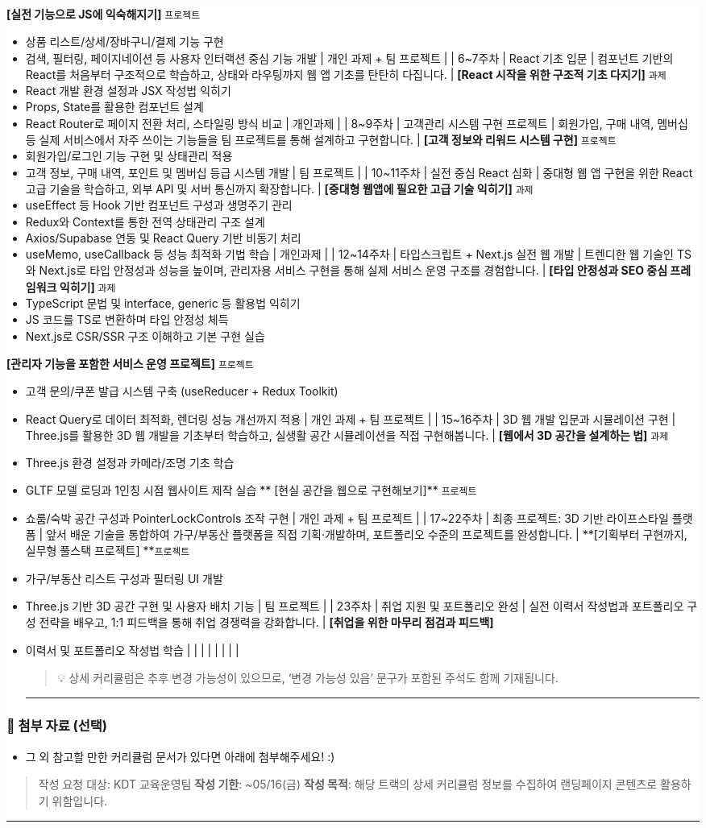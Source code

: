 **[실전 기능으로 JS에 익숙해지기]** `프로젝트`
- 상품 리스트/상세/장바구니/결제 기능 구현
- 검색, 필터링, 페이지네이션 등 사용자 인터랙션 중심 기능 개발 | 개인 과제 + 팀 프로젝트 |
| 6~7주차 | React 기초 입문 | 컴포넌트 기반의 React를 처음부터 구조적으로 학습하고, 상태와 라우팅까지 웹 앱 기초를 탄탄히 다집니다. | **[React 시작을 위한 구조적 기초 다지기]** `과제`
- React 개발 환경 설정과 JSX 작성법 익히기
- Props, State를 활용한 컴포넌트 설계
- React Router로 페이지 전환 처리, 스타일링 방식 비교 | 개인과제 |
| 8~9주차 | 고객관리 시스템 구현 프로젝트 | 회원가입, 구매 내역, 멤버십 등 실제 서비스에서 자주 쓰이는 기능들을 팀 프로젝트를 통해 설계하고 구현합니다. | **[고객 정보와 리워드 시스템 구현]** `프로젝트`
- 회원가입/로그인 기능 구현 및 상태관리 적용
- 고객 정보, 구매 내역, 포인트 및 멤버십 등급 시스템 개발 | 팀 프로젝트 |
| 10~11주차 | 실전 중심 React 심화 | 중대형 웹 앱 구현을 위한 React 고급 기술을 학습하고, 외부 API 및 서버 통신까지 확장합니다. | **[중대형 웹앱에 필요한 고급 기술 익히기]** `과제`
- useEffect 등 Hook 기반 컴포넌트 구성과 생명주기 관리
- Redux와 Context를 통한 전역 상태관리 구조 설계
- Axios/Supabase 연동 및 React Query 기반 비동기 처리
- useMemo, useCallback 등 성능 최적화 기법 학습 | 개인과제 |
| 12~14주차 | 타입스크립트 + Next.js 실전 웹 개발 | 트렌디한 웹 기술인 TS와 Next.js로 타입 안정성과 성능을 높이며, 관리자용 서비스 구현을 통해 실제 서비스 운영 구조를 경험합니다. | **[타입 안정성과 SEO 중심 프레임워크 익히기]** `과제`
- TypeScript 문법 및 interface, generic 등 활용법 익히기
- JS 코드를 TS로 변환하며 타입 안정성 체득
- Next.js로 CSR/SSR 구조 이해하고 기본 구현 실습

**[관리자 기능을 포함한 서비스 운영 프로젝트]** `프로젝트`
- 고객 문의/쿠폰 발급 시스템 구축 (useReducer + Redux Toolkit)
- React Query로 데이터 최적화, 렌더링 성능 개선까지 적용 | 개인 과제 + 팀 프로젝트 |
| 15~16주차 | 3D 웹 개발 입문과 시뮬레이션 구현 | Three.js를 활용한 3D 웹 개발을 기초부터 학습하고, 실생활 공간 시뮬레이션을 직접 구현해봅니다. | **[웹에서 3D 공간을 설계하는 법]** `과제`
- Three.js 환경 설정과 카메라/조명 기초 학습
- GLTF 모델 로딩과 1인칭 시점 웹사이트 제작 실습
**
[현실 공간을 웹으로 구현해보기]** `프로젝트`
- 쇼룸/숙박 공간 구성과 PointerLockControls 조작 구현 | 개인 과제 + 팀 프로젝트 |
| 17~22주차 | 최종 프로젝트: 3D 기반 라이프스타일 플랫폼 | 앞서 배운 기술을 통합하여 가구/부동산 플랫폼을 직접 기획·개발하며, 포트폴리오 수준의 프로젝트를 완성합니다. | **[기획부터 구현까지, 실무형 풀스택 프로젝트] **`프로젝트`
- 가구/부동산 리스트 구성과 필터링 UI 개발
- Three.js 기반 3D 공간 구현 및 사용자 배치 기능 | 팀 프로젝트 |
| 23주차 | 취업 지원 및 포트폴리오 완성 | 실전 이력서 작성법과 포트폴리오 구성 전략을 배우고, 1:1 피드백을 통해 취업 경쟁력을 강화합니다. | **[취업을 위한 마무리 점검과 피드백]**
- 이력서 및 포트폴리오 작성법 학습 |  |
|  |  |  |  |  |
  > 💡 상세 커리큘럼은 추후 변경 가능성이 있으므로, ‘변경 가능성 있음’ 문구가 포함된 주석도 함께 기재됩니다.

  ---

### 📎 첨부 자료 (선택)
  - 그 외 참고할 만한 커리큘럼 문서가 있다면 아래에 첨부해주세요! :) 
  > 작성 요청 대상: KDT 교육운영팀
    **작성 기한**: ~05/16(금)
    **작성 목적**: 해당 트랙의 상세 커리큘럼 정보를 수집하여 랜딩페이지 콘텐츠로 활용하기 위함입니다.

  ---
